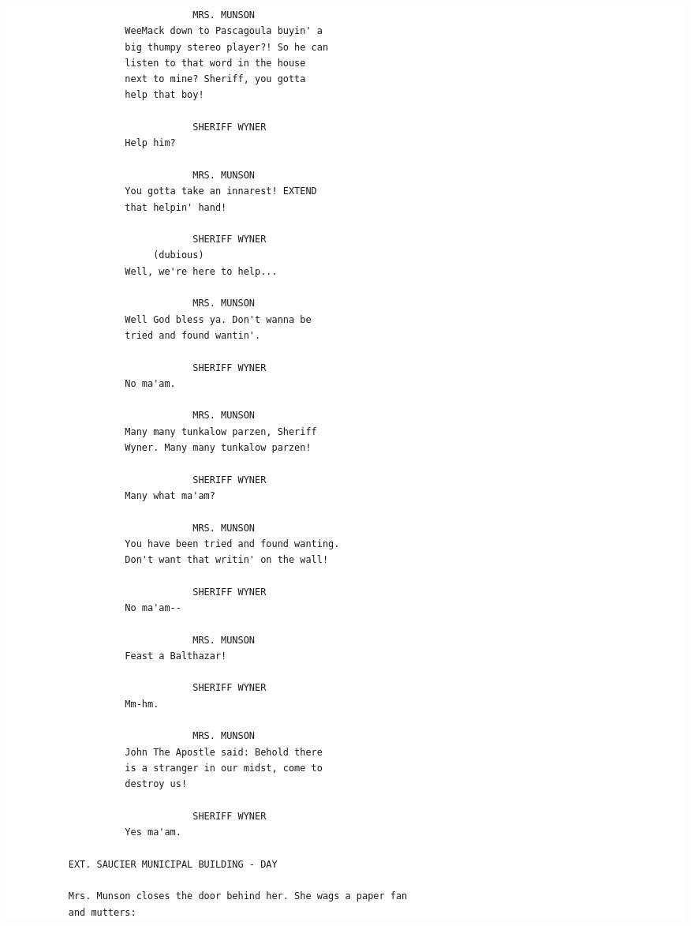                                      MRS. MUNSON
                         WeeMack down to Pascagoula buyin' a 
                         big thumpy stereo player?! So he can 
                         listen to that word in the house 
                         next to mine? Sheriff, you gotta 
                         help that boy!

                                     SHERIFF WYNER
                         Help him?

                                     MRS. MUNSON
                         You gotta take an innarest! EXTEND 
                         that helpin' hand!

                                     SHERIFF WYNER
                              (dubious)
                         Well, we're here to help...

                                     MRS. MUNSON
                         Well God bless ya. Don't wanna be 
                         tried and found wantin'.

                                     SHERIFF WYNER
                         No ma'am.

                                     MRS. MUNSON
                         Many many tunkalow parzen, Sheriff 
                         Wyner. Many many tunkalow parzen!

                                     SHERIFF WYNER
                         Many what ma'am?

                                     MRS. MUNSON
                         You have been tried and found wanting. 
                         Don't want that writin' on the wall!

                                     SHERIFF WYNER
                         No ma'am--

                                     MRS. MUNSON
                         Feast a Balthazar!

                                     SHERIFF WYNER
                         Mm-hm.

                                     MRS. MUNSON
                         John The Apostle said: Behold there 
                         is a stranger in our midst, come to 
                         destroy us!

                                     SHERIFF WYNER
                         Yes ma'am.

               EXT. SAUCIER MUNICIPAL BUILDING - DAY

               Mrs. Munson closes the door behind her. She wags a paper fan 
               and mutters:
